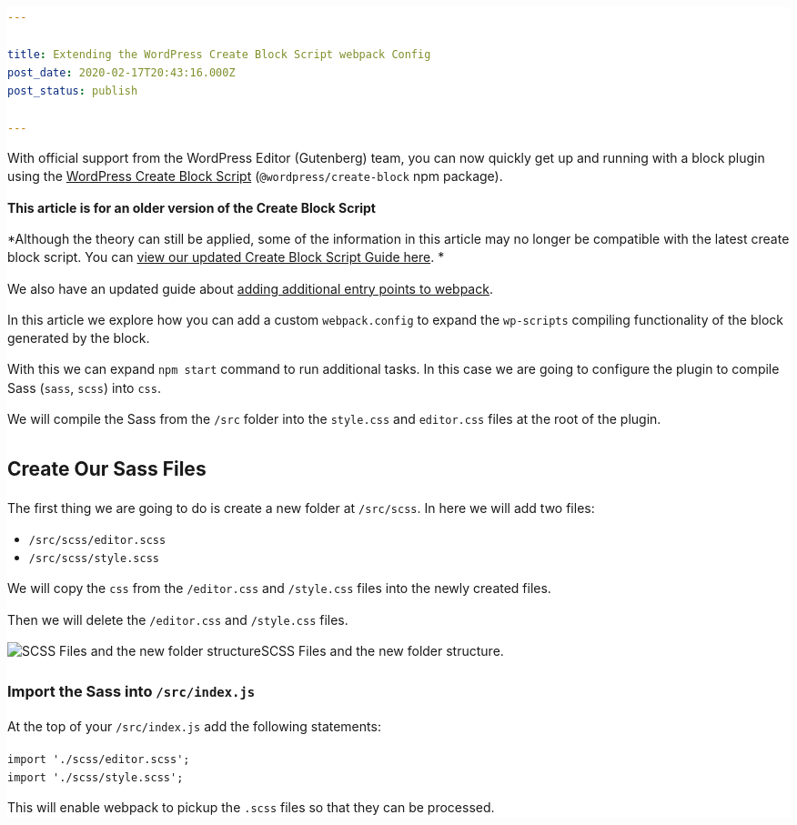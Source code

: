 ```yaml
---

title: Extending the WordPress Create Block Script webpack Config
post_date: 2020-02-17T20:43:16.000Z
post_status: publish

---
```


With official support from the WordPress Editor (Gutenberg) team, you can now quickly get up and running with a block plugin using the [WordPress Create Block Script](https://wholesomecode.ltd/articles/an-overview-of-the-wordpress-create-block-script/) (`@wordpress/create-block` npm package).

**This article is for an older version of the Create Block Script**

*Although the theory can still be applied, some of the information in this article may no longer be compatible with the latest create block script. You can [view our updated Create Block Script Guide here](https://wholesomecode.ltd/guides/creating-plugin-wordpress-gutenberg/).  *
  
We also have an updated guide about [adding additional entry points to webpack](https://wholesomecode.ltd/guides/entry-points-wordpress-create-block-script/).

In this article we explore how you can add a custom `webpack.config` to expand the `wp-scripts` compiling functionality of the block generated by the block.

With this we can expand `npm start` command to run additional tasks. In this case we are going to configure the plugin to compile Sass (`sass`, `scss`) into `css`.

We will compile the Sass from the `/src` folder into the `style.css` and `editor.css` files at the root of the plugin.

Create Our Sass Files
---------------------

The first thing we are going to do is create a new folder at `/src/scss`. In here we will add two files:

*   `/src/scss/editor.scss`
*   `/src/scss/style.scss`

We will copy the `css` from the `/editor.css` and `/style.css` files into the newly created files.

Then we will delete the `/editor.css` and `/style.css` files.

![SCSS Files and the new folder structure](https://cdn.hashnode.com/res/hashnode/image/upload/v1639990129607/MZao0GzZ4.png)SCSS Files and the new folder structure.

### Import the Sass into `/src/index.js`

At the top of your `/src/index.js` add the following statements:

```
import './scss/editor.scss';
import './scss/style.scss';
```

This will enable webpack to pickup the `.scss` files so that they can be processed.
